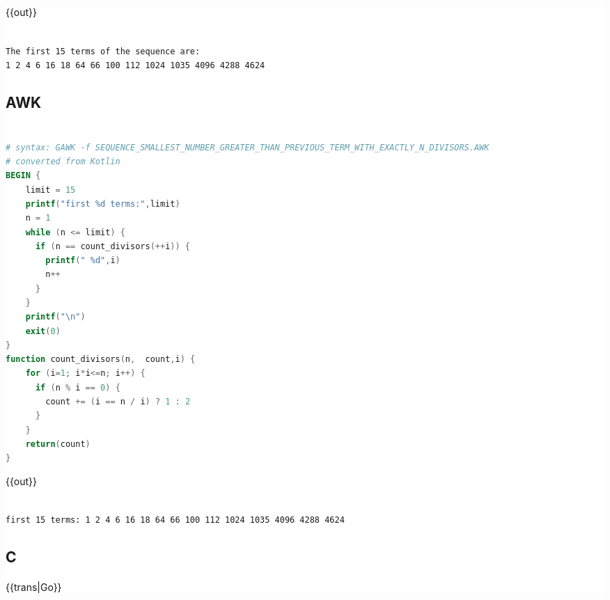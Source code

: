 {{out}}

```txt

The first 15 terms of the sequence are:
1 2 4 6 16 18 64 66 100 112 1024 1035 4096 4288 4624

```


## AWK


```AWK

# syntax: GAWK -f SEQUENCE_SMALLEST_NUMBER_GREATER_THAN_PREVIOUS_TERM_WITH_EXACTLY_N_DIVISORS.AWK
# converted from Kotlin
BEGIN {
    limit = 15
    printf("first %d terms:",limit)
    n = 1
    while (n <= limit) {
      if (n == count_divisors(++i)) {
        printf(" %d",i)
        n++
      }
    }
    printf("\n")
    exit(0)
}
function count_divisors(n,  count,i) {
    for (i=1; i*i<=n; i++) {
      if (n % i == 0) {
        count += (i == n / i) ? 1 : 2
      }
    }
    return(count)
}

```

{{out}}

```txt

first 15 terms: 1 2 4 6 16 18 64 66 100 112 1024 1035 4096 4288 4624

```



## C

{{trans|Go}}

